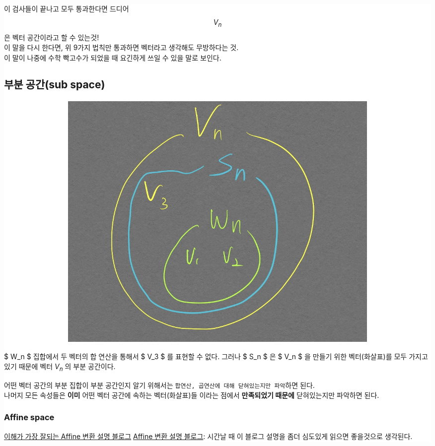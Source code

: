 이 검사들이 끝나고 모두 통과한다면 드디어 $$ V_n$$은 벡터 공간이라고 할 수 있는것!  
이 말을 다시 한다면, 위 9가지 법칙만 통과하면 벡터라고 생각해도 무방하다는 것.  
이 말이 나중에 수학 빡고수가 되었을 때 요긴하게 쓰일 수 있을 말로 보인다.

## 부분 공간(sub space)

<p align="center">
    <img src="/images/2022-03-26-03-24-21.png" width="70%">
</p>

$ W_n $ 집합에서 두 벡터의 합 연산을 통해서 $ V_3 $ 를 표현할 수 없다. 그러나 $ S_n $ 은 $ V_n $ 을 만들기 위한 벡터(화살표)를 모두 가지고 있기 때문에 벡터 $V_n$ 의 부분 공간이다.

어떤 벡터 공간의 부분 집합이 부분 공간인지 알기 위해서는 `합연산, 곱연산에 대해 닫혀있는지만 파악`하면 된다.  
나머지 모든 속성들은 **이미** 어떤 벡터 공간에 속하는 벡터(화살표)들 이라는 점에서 **만족되었기 때문에** 닫혀있는지만 파악하면 된다.

### Affine space
[이해가 가장 잘되는 Affine 변환 설명 블로그](https://luv-n-interest.tistory.com/810)
[Affine 변환 설명 블로그](https://hooni-playground.com/1271/): 시간날 때 이 블로그 설명을 좀더 심도있게 읽으면 좋을것으로 생각된다.
